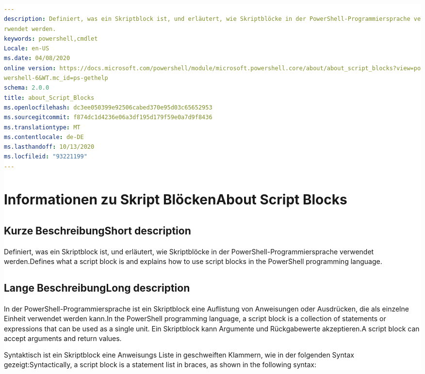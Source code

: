 ```yaml
---
description: Definiert, was ein Skriptblock ist, und erläutert, wie Skriptblöcke in der PowerShell-Programmiersprache verwendet werden.
keywords: powershell,cmdlet
Locale: en-US
ms.date: 04/08/2020
online version: https://docs.microsoft.com/powershell/module/microsoft.powershell.core/about/about_script_blocks?view=powershell-6&WT.mc_id=ps-gethelp
schema: 2.0.0
title: about_Script_Blocks
ms.openlocfilehash: dc3ee050399e92506cabed370e95d03c65652953
ms.sourcegitcommit: f874dc1d4236e06a3df195d179f59e0a7d9f8436
ms.translationtype: MT
ms.contentlocale: de-DE
ms.lasthandoff: 10/13/2020
ms.locfileid: "93221199"
---
```

# <a name="about-script-blocks"></a><span data-ttu-id="1e8db-104">Informationen zu Skript Blöcken</span><span class="sxs-lookup"><span data-stu-id="1e8db-104">About Script Blocks</span></span>

## <a name="short-description"></a><span data-ttu-id="1e8db-105">Kurze Beschreibung</span><span class="sxs-lookup"><span data-stu-id="1e8db-105">Short description</span></span>

<span data-ttu-id="1e8db-106">Definiert, was ein Skriptblock ist, und erläutert, wie Skriptblöcke in der PowerShell-Programmiersprache verwendet werden.</span><span class="sxs-lookup"><span data-stu-id="1e8db-106">Defines what a script block is and explains how to use script blocks in the PowerShell programming language.</span></span>

## <a name="long-description"></a><span data-ttu-id="1e8db-107">Lange Beschreibung</span><span class="sxs-lookup"><span data-stu-id="1e8db-107">Long description</span></span>

<span data-ttu-id="1e8db-108">In der PowerShell-Programmiersprache ist ein Skriptblock eine Auflistung von Anweisungen oder Ausdrücken, die als einzelne Einheit verwendet werden kann.</span><span class="sxs-lookup"><span data-stu-id="1e8db-108">In the PowerShell programming language, a script block is a collection of statements or expressions that can be used as a single unit.</span></span>
<span data-ttu-id="1e8db-109">Ein Skriptblock kann Argumente und Rückgabewerte akzeptieren.</span><span class="sxs-lookup"><span data-stu-id="1e8db-109">A script block can accept arguments and return values.</span></span>

<span data-ttu-id="1e8db-110">Syntaktisch ist ein Skriptblock eine Anweisungs Liste in geschweiften Klammern, wie in der folgenden Syntax gezeigt:</span><span class="sxs-lookup"><span data-stu-id="1e8db-110">Syntactically, a script block is a statement list in braces, as shown in the following syntax:</span></span>
